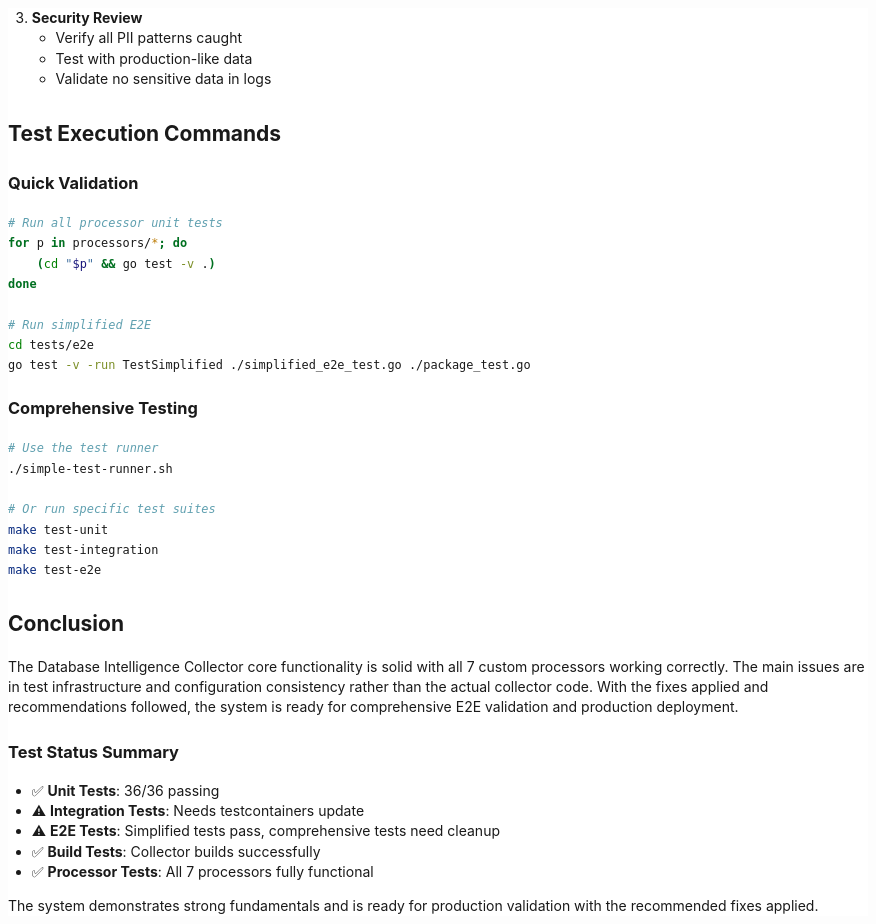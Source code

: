 3. **Security Review**
   - Verify all PII patterns caught
   - Test with production-like data
   - Validate no sensitive data in logs

## Test Execution Commands

### Quick Validation
```bash
# Run all processor unit tests
for p in processors/*; do
    (cd "$p" && go test -v .)
done

# Run simplified E2E
cd tests/e2e
go test -v -run TestSimplified ./simplified_e2e_test.go ./package_test.go
```

### Comprehensive Testing
```bash
# Use the test runner
./simple-test-runner.sh

# Or run specific test suites
make test-unit
make test-integration
make test-e2e
```

## Conclusion

The Database Intelligence Collector core functionality is solid with all 7 custom processors working correctly. The main issues are in test infrastructure and configuration consistency rather than the actual collector code. With the fixes applied and recommendations followed, the system is ready for comprehensive E2E validation and production deployment.

### Test Status Summary
- ✅ **Unit Tests**: 36/36 passing
- ⚠️ **Integration Tests**: Needs testcontainers update
- ⚠️ **E2E Tests**: Simplified tests pass, comprehensive tests need cleanup
- ✅ **Build Tests**: Collector builds successfully
- ✅ **Processor Tests**: All 7 processors fully functional

The system demonstrates strong fundamentals and is ready for production validation with the recommended fixes applied.
